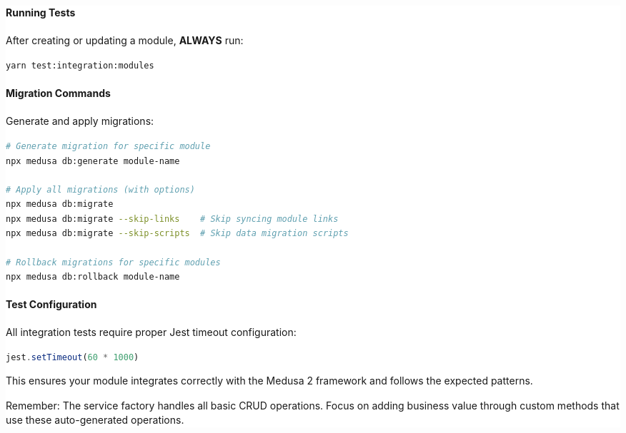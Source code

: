 #### Running Tests
After creating or updating a module, **ALWAYS** run:
```bash
yarn test:integration:modules
```

#### Migration Commands
Generate and apply migrations:
```bash
# Generate migration for specific module
npx medusa db:generate module-name

# Apply all migrations (with options)
npx medusa db:migrate
npx medusa db:migrate --skip-links    # Skip syncing module links
npx medusa db:migrate --skip-scripts  # Skip data migration scripts

# Rollback migrations for specific modules
npx medusa db:rollback module-name
```

#### Test Configuration
All integration tests require proper Jest timeout configuration:
```javascript
jest.setTimeout(60 * 1000)
```

This ensures your module integrates correctly with the Medusa 2 framework and follows the expected patterns.

Remember: The service factory handles all basic CRUD operations. Focus on adding business value through custom methods that use these auto-generated operations.
